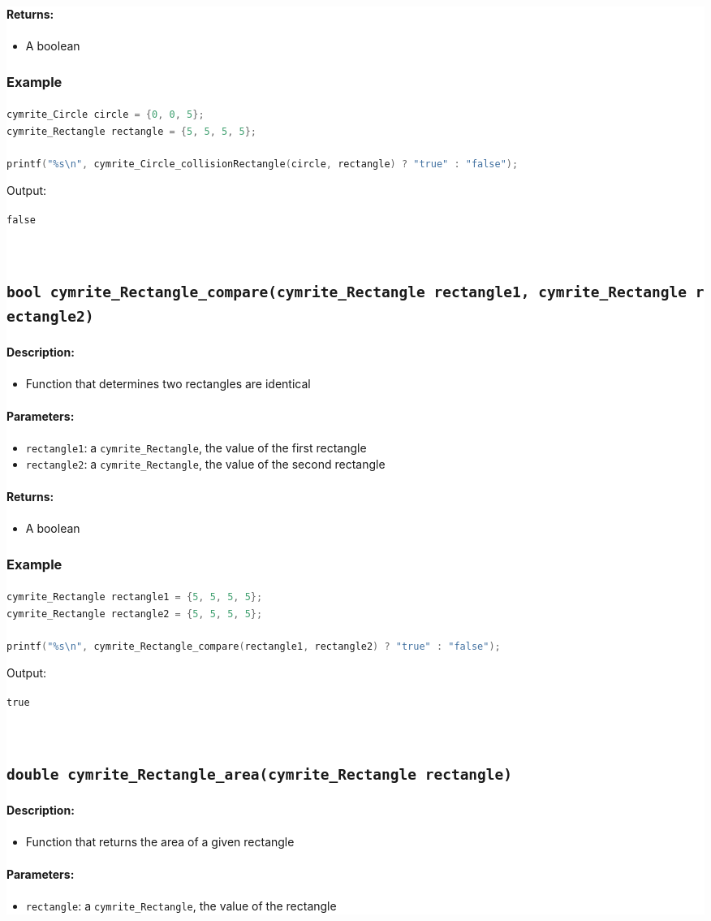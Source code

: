 #### Returns:
- A boolean

### Example
```c
cymrite_Circle circle = {0, 0, 5};
cymrite_Rectangle rectangle = {5, 5, 5, 5};

printf("%s\n", cymrite_Circle_collisionRectangle(circle, rectangle) ? "true" : "false");
```
Output:
```
false
```

<br/>


## `bool cymrite_Rectangle_compare(cymrite_Rectangle rectangle1, cymrite_Rectangle rectangle2)`

#### Description:
- Function that determines two rectangles are identical

#### Parameters:
- `rectangle1`: a `cymrite_Rectangle`, the value of the first rectangle
- `rectangle2`: a `cymrite_Rectangle`, the value of the second rectangle

#### Returns:
- A boolean

### Example
```c
cymrite_Rectangle rectangle1 = {5, 5, 5, 5};
cymrite_Rectangle rectangle2 = {5, 5, 5, 5};

printf("%s\n", cymrite_Rectangle_compare(rectangle1, rectangle2) ? "true" : "false");
```
Output:
```
true
```

<br/>


## `double cymrite_Rectangle_area(cymrite_Rectangle rectangle)`

#### Description:
- Function that returns the area of a given rectangle

#### Parameters:
- `rectangle`: a `cymrite_Rectangle`, the value of the rectangle
